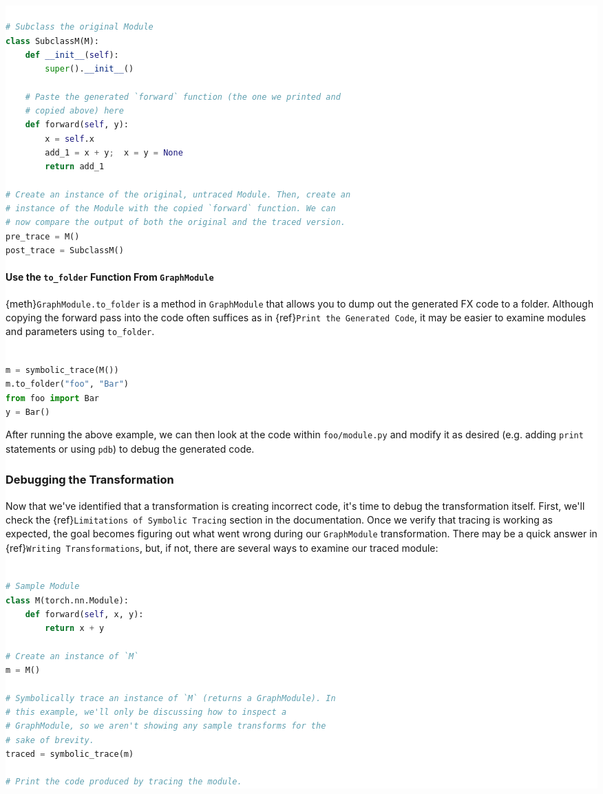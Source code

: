 ```python

# Subclass the original Module
class SubclassM(M):
    def __init__(self):
        super().__init__()

    # Paste the generated `forward` function (the one we printed and
    # copied above) here
    def forward(self, y):
        x = self.x
        add_1 = x + y;  x = y = None
        return add_1

# Create an instance of the original, untraced Module. Then, create an
# instance of the Module with the copied `forward` function. We can
# now compare the output of both the original and the traced version.
pre_trace = M()
post_trace = SubclassM()
```
#### Use the `to_folder` Function From `GraphModule`
{meth}`GraphModule.to_folder` is a method in `GraphModule` that allows
you to dump out the generated FX code to a folder. Although copying the
forward pass into the code often suffices as in {ref}`Print the Generated Code`,
it may be easier to examine modules and parameters using `to_folder`.

```python

m = symbolic_trace(M())
m.to_folder("foo", "Bar")
from foo import Bar
y = Bar()
```
After running the above example, we can then look at the code within
`foo/module.py` and modify it as desired (e.g. adding `print`
statements or using `pdb`) to debug the generated code.

### Debugging the Transformation

Now that we've identified that a transformation is creating incorrect
code, it's time to debug the transformation itself. First, we'll check
the {ref}`Limitations of Symbolic Tracing` section in the documentation.
Once we verify that tracing is working as expected, the goal
becomes figuring out what went wrong during our `GraphModule`
transformation. There may be a quick answer in
{ref}`Writing Transformations`, but, if not, there are several ways to
examine our traced module:

```python

# Sample Module
class M(torch.nn.Module):
    def forward(self, x, y):
        return x + y

# Create an instance of `M`
m = M()

# Symbolically trace an instance of `M` (returns a GraphModule). In
# this example, we'll only be discussing how to inspect a
# GraphModule, so we aren't showing any sample transforms for the
# sake of brevity.
traced = symbolic_trace(m)

# Print the code produced by tracing the module.
```